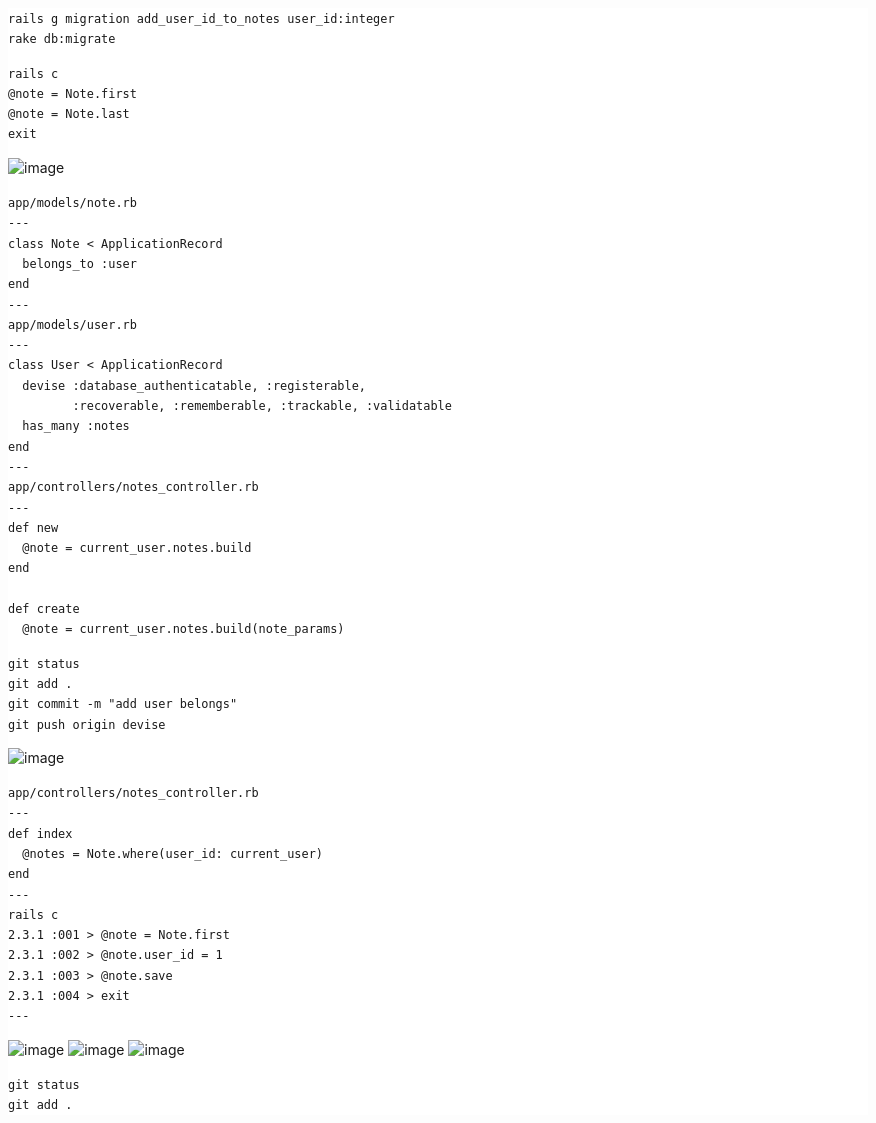 ```
rails g migration add_user_id_to_notes user_id:integer
rake db:migrate
```
```
rails c
@note = Note.first
@note = Note.last
exit
```
![image](https://ws1.sinaimg.cn/large/006tKfTcgy1fpmtqk6u51j31jw0i4448.jpg)
```
app/models/note.rb
---
class Note < ApplicationRecord
  belongs_to :user
end
---
app/models/user.rb
---
class User < ApplicationRecord
  devise :database_authenticatable, :registerable,
         :recoverable, :rememberable, :trackable, :validatable
  has_many :notes
end
---
app/controllers/notes_controller.rb
---
def new
  @note = current_user.notes.build
end

def create
  @note = current_user.notes.build(note_params)
```
```
git status
git add .
git commit -m "add user belongs"
git push origin devise
```
![image](https://ws4.sinaimg.cn/large/006tKfTcgy1fpmtuxj8y4j31cc0py7ag.jpg)

```
app/controllers/notes_controller.rb
---
def index
  @notes = Note.where(user_id: current_user)
end
---
rails c
2.3.1 :001 > @note = Note.first
2.3.1 :002 > @note.user_id = 1
2.3.1 :003 > @note.save
2.3.1 :004 > exit
---
```
![image](https://ws4.sinaimg.cn/large/006tKfTcgy1fpmuf34cm1j30om090aau.jpg)
![image](https://ws1.sinaimg.cn/large/006tKfTcgy1fpmufuak54j31ji0dk784.jpg)
![image](https://ws1.sinaimg.cn/large/006tKfTcgy1fpmuemhdbbj30te0f675d.jpg)
```
git status
git add .
```